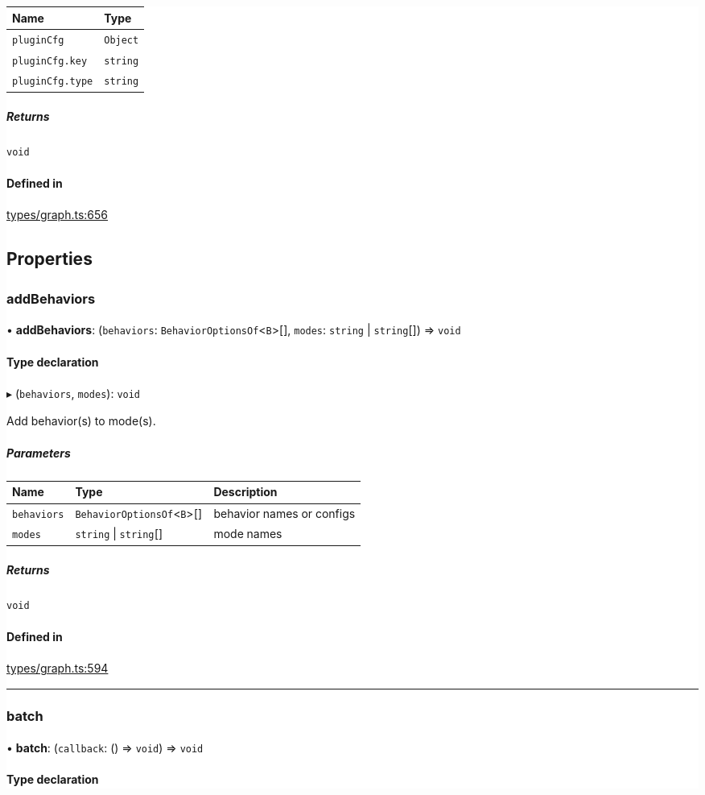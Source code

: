 | Name | Type |
| :------ | :------ |
| `pluginCfg` | `Object` |
| `pluginCfg.key` | `string` |
| `pluginCfg.type` | `string` |

##### Returns

`void`

#### Defined in

[types/graph.ts:656](https://github.com/antvis/G6/blob/0b835e1b00/packages/g6/src/types/graph.ts#L656)

## Properties

### addBehaviors

• **addBehaviors**: (`behaviors`: `BehaviorOptionsOf`<`B`\>[], `modes`: `string` \| `string`[]) => `void`

#### Type declaration

▸ (`behaviors`, `modes`): `void`

Add behavior(s) to mode(s).

##### Parameters

| Name | Type | Description |
| :------ | :------ | :------ |
| `behaviors` | `BehaviorOptionsOf`<`B`\>[] | behavior names or configs |
| `modes` | `string` \| `string`[] | mode names |

##### Returns

`void`

#### Defined in

[types/graph.ts:594](https://github.com/antvis/G6/blob/0b835e1b00/packages/g6/src/types/graph.ts#L594)

___

### batch

• **batch**: (`callback`: () => `void`) => `void`

#### Type declaration
